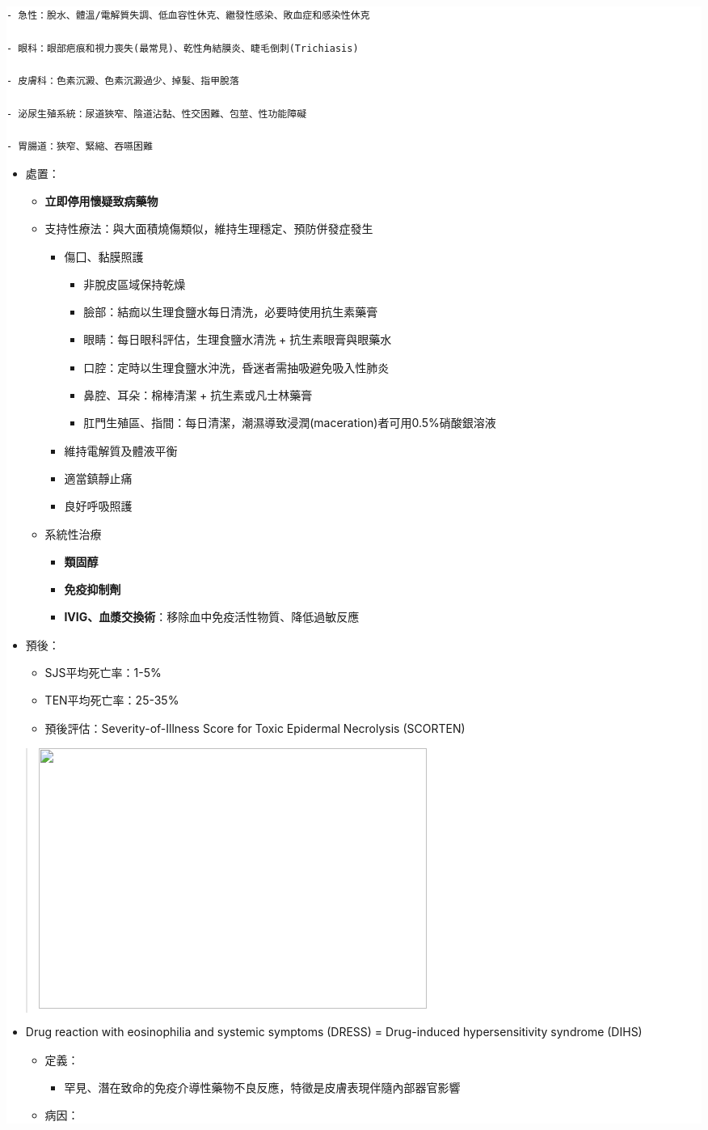     - 急性：脫水、體溫/電解質失調、低血容性休克、繼發性感染、敗血症和感染性休克

    - 眼科：眼部疤痕和視力喪失(最常見)、乾性角結膜炎、睫毛倒刺(Trichiasis)

    - 皮膚科：色素沉澱、色素沉澱過少、掉髮、指甲脫落

    - 泌尿生殖系統：尿道狹窄、陰道沾黏、性交困難、包莖、性功能障礙

    - 胃腸道：狹窄、緊縮、吞嚥困難

- 處置：

  - **立即停用懷疑致病藥物**

  - 支持性療法：與大面積燒傷類似，維持生理穩定、預防併發症發生

    - 傷囗、黏膜照護

      - 非脫皮區域保持乾燥

      - 臉部：結痂以生理食鹽水每日清洗，必要時使用抗生素藥膏

      - 眼睛：每日眼科評估，生理食鹽水清洗 + 抗生素眼膏與眼藥水

      - 口腔：定時以生理食鹽水沖洗，昏迷者需抽吸避免吸入性肺炎

      - 鼻腔、耳朵：棉棒清潔 + 抗生素或凡士林藥膏

      - 肛門生殖區、指間：每日清潔，潮濕導致浸潤(maceration)者可用0.5%硝酸銀溶液

    - 維持電解質及體液平衡

    - 適當鎮靜止痛

    - 良好呼吸照護

  - 系統性治療

    - **類固醇**

    - **免疫抑制劑**

    - **IVIG、血漿交換術**：移除血中免疫活性物質、降低過敏反應



- 預後：

  - SJS平均死亡率：1-5%

  - TEN平均死亡率：25-35%

  - 預後評估：Severity-of-Illness Score for Toxic Epidermal Necrolysis (SCORTEN)

> <img src="C:\Users\ai\AppData\Local\Temp\國考中文醫學知識網站架設計畫\pandoc/media/image4.png" style="width:5in;height:3.35417in" />

- Drug reaction with eosinophilia and systemic symptoms (DRESS) = Drug-induced hypersensitivity syndrome (DIHS)

  - 定義：

    - 罕見、潛在致命的免疫介導性藥物不良反應，特徵是皮膚表現伴隨內部器官影響

  - 病因：
